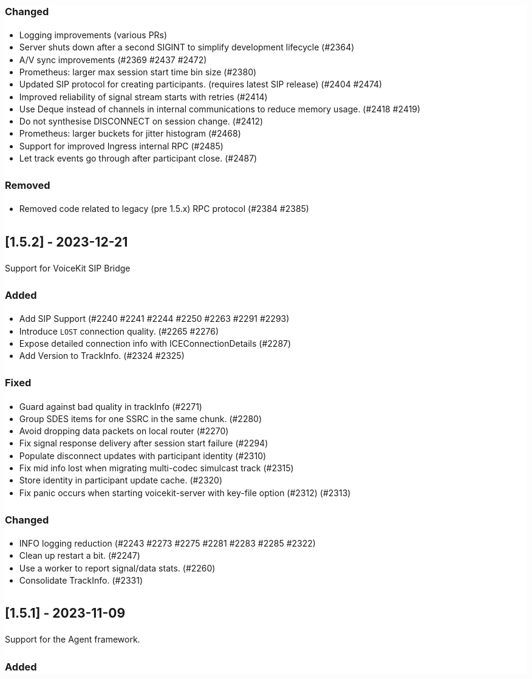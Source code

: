 ### Changed

- Logging improvements (various PRs)
- Server shuts down after a second SIGINT to simplify development lifecycle (#2364)
- A/V sync improvements (#2369 #2437 #2472)
- Prometheus: larger max session start time bin size (#2380)
- Updated SIP protocol for creating participants. (requires latest SIP release) (#2404 #2474)
- Improved reliability of signal stream starts with retries (#2414)
- Use Deque instead of channels in internal communications to reduce memory usage. (#2418 #2419)
- Do not synthesise DISCONNECT on session change. (#2412)
- Prometheus: larger buckets for jitter histogram (#2468)
- Support for improved Ingress internal RPC (#2485)
- Let track events go through after participant close. (#2487)

### Removed

- Removed code related to legacy (pre 1.5.x) RPC protocol (#2384 #2385)

## [1.5.2] - 2023-12-21

Support for VoiceKit SIP Bridge

### Added

- Add SIP Support (#2240 #2241 #2244 #2250 #2263 #2291 #2293)
- Introduce `LOST` connection quality. (#2265 #2276)
- Expose detailed connection info with ICEConnectionDetails (#2287)
- Add Version to TrackInfo. (#2324 #2325)

### Fixed

- Guard against bad quality in trackInfo (#2271)
- Group SDES items for one SSRC in the same chunk. (#2280)
- Avoid dropping data packets on local router (#2270)
- Fix signal response delivery after session start failure (#2294)
- Populate disconnect updates with participant identity (#2310)
- Fix mid info lost when migrating multi-codec simulcast track (#2315)
- Store identity in participant update cache. (#2320)
- Fix panic occurs when starting voicekit-server with key-file option (#2312) (#2313)

### Changed

- INFO logging reduction (#2243 #2273 #2275 #2281 #2283 #2285 #2322)
- Clean up restart a bit. (#2247)
- Use a worker to report signal/data stats. (#2260)
- Consolidate TrackInfo. (#2331)

## [1.5.1] - 2023-11-09

Support for the Agent framework.

### Added
